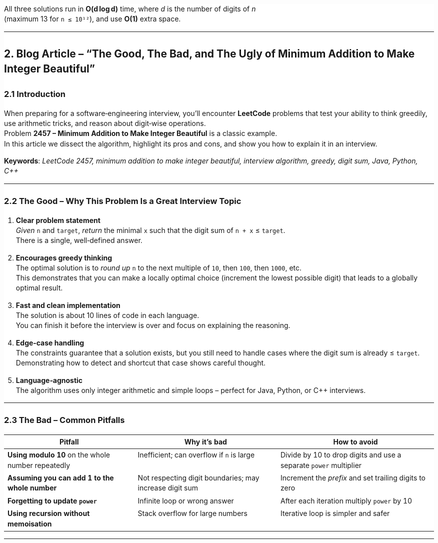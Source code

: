 All three solutions run in **O(d log d)** time, where *d* is the number of digits of *n*  
(maximum 13 for `n ≤ 10¹²`), and use **O(1)** extra space.

---

## 2. Blog Article – “The Good, The Bad, and The Ugly of Minimum Addition to Make Integer Beautiful”

### 2.1 Introduction

When preparing for a software‑engineering interview, you’ll encounter **LeetCode** problems that test your ability to think greedily, use arithmetic tricks, and reason about digit‑wise operations.  
Problem **2457 – Minimum Addition to Make Integer Beautiful** is a classic example.  
In this article we dissect the algorithm, highlight its pros and cons, and show you how to explain it in an interview.

**Keywords**: *LeetCode 2457, minimum addition to make integer beautiful, interview algorithm, greedy, digit sum, Java, Python, C++*

---

### 2.2 The Good – Why This Problem Is a Great Interview Topic

1. **Clear problem statement**  
   *Given* `n` and `target`, *return* the minimal `x` such that the digit sum of `n + x` ≤ `target`.  
   There is a single, well‑defined answer.

2. **Encourages greedy thinking**  
   The optimal solution is to *round up* `n` to the next multiple of `10`, then `100`, then `1000`, etc.  
   This demonstrates that you can make a locally optimal choice (increment the lowest possible digit) that leads to a globally optimal result.

3. **Fast and clean implementation**  
   The solution is about 10 lines of code in each language.  
   You can finish it before the interview is over and focus on explaining the reasoning.

4. **Edge‑case handling**  
   The constraints guarantee that a solution exists, but you still need to handle cases where the digit sum is already ≤ `target`.  
   Demonstrating how to detect and shortcut that case shows careful thought.

5. **Language‑agnostic**  
   The algorithm uses only integer arithmetic and simple loops – perfect for Java, Python, or C++ interviews.

---

### 2.3 The Bad – Common Pitfalls

| Pitfall | Why it’s bad | How to avoid |
|---------|--------------|--------------|
| **Using modulo 10** on the whole number repeatedly | Inefficient; can overflow if `n` is large | Divide by 10 to drop digits and use a separate `power` multiplier |
| **Assuming you can add 1 to the whole number** | Not respecting digit boundaries; may increase digit sum | Increment the *prefix* and set trailing digits to zero |
| **Forgetting to update `power`** | Infinite loop or wrong answer | After each iteration multiply `power` by 10 |
| **Using recursion without memoisation** | Stack overflow for large numbers | Iterative loop is simpler and safer |

---